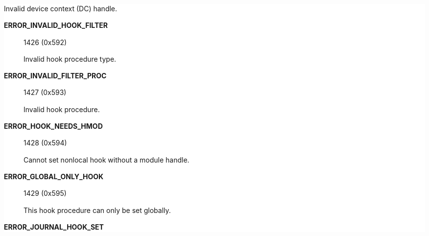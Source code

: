 

Invalid device context (DC) handle.


</dt> </dl> </dd> <dt>

<span id="ERROR_INVALID_HOOK_FILTER"></span><span id="error_invalid_hook_filter"></span>**ERROR\_INVALID\_HOOK\_FILTER**
</dt> <dd> <dl> <dt>

1426 (0x592)
</dt> <dt>



Invalid hook procedure type.


</dt> </dl> </dd> <dt>

<span id="ERROR_INVALID_FILTER_PROC"></span><span id="error_invalid_filter_proc"></span>**ERROR\_INVALID\_FILTER\_PROC**
</dt> <dd> <dl> <dt>

1427 (0x593)
</dt> <dt>



Invalid hook procedure.


</dt> </dl> </dd> <dt>

<span id="ERROR_HOOK_NEEDS_HMOD"></span><span id="error_hook_needs_hmod"></span>**ERROR\_HOOK\_NEEDS\_HMOD**
</dt> <dd> <dl> <dt>

1428 (0x594)
</dt> <dt>



Cannot set nonlocal hook without a module handle.


</dt> </dl> </dd> <dt>

<span id="ERROR_GLOBAL_ONLY_HOOK"></span><span id="error_global_only_hook"></span>**ERROR\_GLOBAL\_ONLY\_HOOK**
</dt> <dd> <dl> <dt>

1429 (0x595)
</dt> <dt>



This hook procedure can only be set globally.


</dt> </dl> </dd> <dt>

<span id="ERROR_JOURNAL_HOOK_SET"></span><span id="error_journal_hook_set"></span>**ERROR\_JOURNAL\_HOOK\_SET**
</dt> <dd> <dl> <dt>
